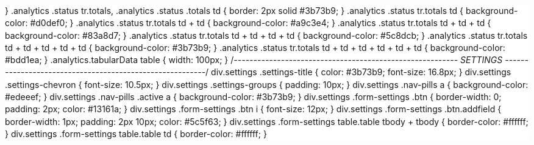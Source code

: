 }
.analytics .status tr.totals,
.analytics .status .totals td {
    border: 2px solid #3b73b9;
}
.analytics .status tr.totals td {
    background-color: #d0def0;
}
.analytics .status tr.totals td + td {
    background-color: #a9c3e4;
}
.analytics .status tr.totals td + td + td {
    background-color: #83a8d7;
}
.analytics .status tr.totals td + td + td + td {
    background-color: #5c8dcb;
}
.analytics .status tr.totals td + td + td + td + td {
    background-color: #3b73b9;
}
.analytics .status tr.totals td + td + td + td + td + td {
    background-color: #bdd1ea;
}
.analytics.tabularData table {
    width: 100px;
}
/*---------------------------------------------------------
SETTINGS
---------------------------------------------------------*/
div.settings .settings-title {
    color: #3b73b9;
    font-size: 16.8px;
}
div.settings .settings-chevron {
    font-size: 10.5px;
}
div.settings .settings-groups {
    padding: 10px;
}
div.settings .nav-pills a {
    background-color: #edeeef;
}
div.settings .nav-pills .active a {
    background-color: #3b73b9;
}
div.settings .form-settings .btn {
    border-width: 0;
    padding: 2px;
    color: #13161a;
}
div.settings .form-settings .btn i {
    font-size: 12px;
}
div.settings .form-settings .btn.addfield {
    border-width: 1px;
    padding: 2px 10px;
    color: #5c5f63;
}
div.settings .form-settings table.table tbody + tbody {
    border-color: #ffffff;
}
div.settings .form-settings table.table td {
    border-color: #ffffff;
}